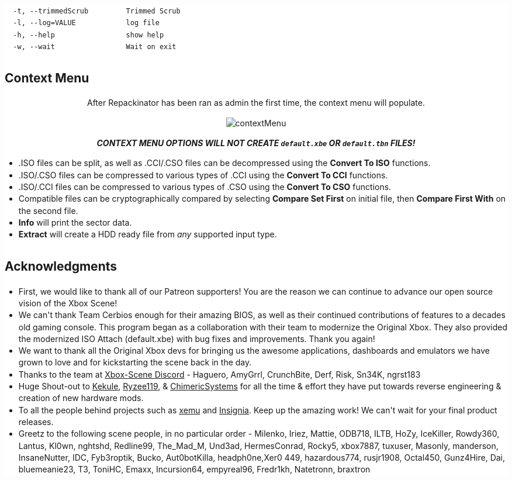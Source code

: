 ```
  -t, --trimmedScrub         Trimmed Scrub
  -l, --log=VALUE            log file
  -h, --help                 show help
  -w, --wait                 Wait on exit
```
## Context Menu
<div align="center">

After Repackinator has been ran as admin the first time, the context menu will populate.

![contextMenu](https://github.com/Team-Resurgent/Repackinator/blob/main/readmeStuff/contextMenu.png?raw=true)

***CONTEXT MENU OPTIONS WILL NOT CREATE `default.xbe` OR `default.tbn` FILES!***
</div>

* .ISO files can be split, as well as .CCI/.CSO files can be decompressed using the **Convert To ISO** functions.
* .ISO/.CSO files can be compressed to various types of .CCI using the **Convert To CCI** functions.
* .ISO/.CCI files can be compressed to various types of .CSO using the **Convert To CSO** functions.
* Compatible files can be cryptographically compared by selecting **Compare Set First** on initial file, then **Compare First With** on the second file.
* **Info** will print the sector data.
* **Extract** will create a HDD ready file from *any* supported input type.


## Acknowledgments
* First, we would like to thank all of our Patreon supporters! You are the reason we can continue to advance our open source vision of the Xbox Scene!
* We can't thank Team Cerbios enough for their amazing BIOS, as well as their continued contributions of features to a decades old gaming console. This program began as a collaboration with their team to modernize the Original Xbox. They also provided the modernized ISO Attach (default.xbe) with bug fixes and improvements. Thank you again!
* We want to thank all the Original Xbox devs for bringing us the awesome applications, dashboards and emulators we have grown to love and for kickstarting the scene back in the day.
* Thanks to the team at [Xbox-Scene Discord](https://discord.gg/VcdSfajQGK) - Haguero, AmyGrrl, CrunchBite, Derf, Risk, Sn34K, ngrst183
* Huge Shout-out to [Kekule](https://github.com/Kekule-OXC), [Ryzee119](https://github.com/Ryzee119), & [ChimericSystems](https://chimericsystems.com/) for all the time & effort they have put towards reverse engineering & creation of new hardware mods.
* To all the people behind projects such as [xemu](https://github.com/mborgerson/xemu) and [Insignia](https://insignia.live/). Keep up the amazing work! We can't wait for your final product releases.
* Greetz to the following scene people, in no particular order - Milenko, Iriez, Mattie, ODB718, ILTB, HoZy, IceKiller, Rowdy360, Lantus, Kl0wn, nghtshd, Redline99, The_Mad_M, Und3ad, HermesConrad, Rocky5, xbox7887, tuxuser, Masonly, manderson, InsaneNutter, IDC, Fyb3roptik, Bucko, Aut0botKilla, headph0ne,Xer0 449, hazardous774, rusjr1908, Octal450, Gunz4Hire, Dai, bluemeanie23, T3, ToniHC, Emaxx, Incursion64, empyreal96, Fredr1kh, Natetronn, braxtron


<div align="center">
